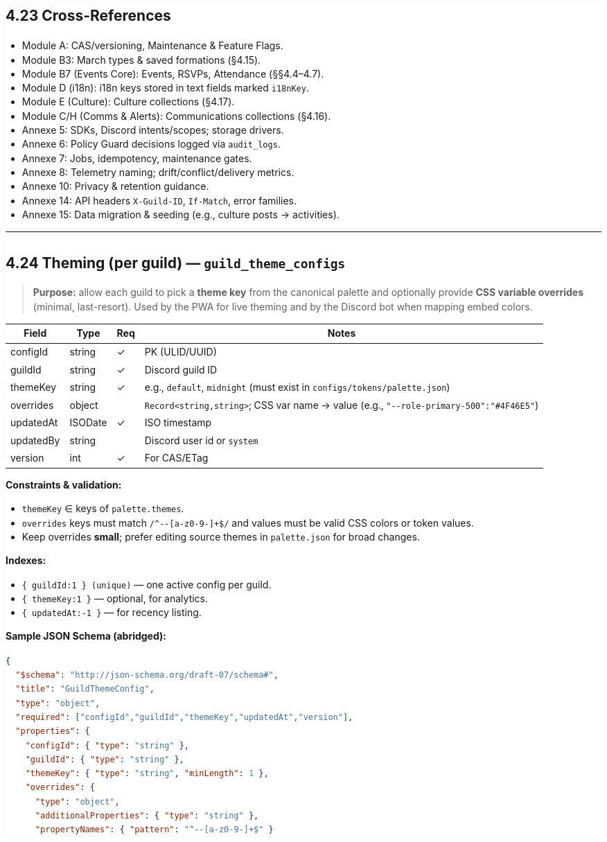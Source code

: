 
## 4.23 Cross-References

- Module A: CAS/versioning, Maintenance & Feature Flags.  
- Module B3: March types & saved formations (§4.15).  
- Module B7 (Events Core): Events, RSVPs, Attendance (§§4.4–4.7).  
- Module D (i18n): i18n keys stored in text fields marked `i18nKey`.  
- Module E (Culture): Culture collections (§4.17).  
- Module C/H (Comms & Alerts): Communications collections (§4.16).  
- Annexe 5: SDKs, Discord intents/scopes; storage drivers.  
- Annexe 6: Policy Guard decisions logged via `audit_logs`.  
- Annexe 7: Jobs, idempotency, maintenance gates.  
- Annexe 8: Telemetry naming; drift/conflict/delivery metrics.  
- Annexe 10: Privacy & retention guidance.  
- Annexe 14: API headers `X-Guild-ID`, `If-Match`, error families.  
- Annexe 15: Data migration & seeding (e.g., culture posts → activities).

---

## 4.24 Theming (per guild) — `guild_theme_configs`

> **Purpose:** allow each guild to pick a **theme key** from the canonical palette and optionally provide **CSS variable overrides** (minimal, last-resort). Used by the PWA for live theming and by the Discord bot when mapping embed colors.

| Field         | Type    | Req | Notes                                                                 |
|---------------|---------|-----|-----------------------------------------------------------------------|
| configId      | string  | ✓   | PK (ULID/UUID)                                                        |
| guildId       | string  | ✓   | Discord guild ID                                                      |
| themeKey      | string  | ✓   | e.g., `default`, `midnight` (must exist in `configs/tokens/palette.json`) |
| overrides     | object  |     | `Record<string,string>`; CSS var name → value (e.g., `"--role-primary-500":"#4F46E5"`) |
| updatedAt     | ISODate | ✓   | ISO timestamp                                                         |
| updatedBy     | string  |     | Discord user id or `system`                                          |
| version       | int     | ✓   | For CAS/ETag                                                          |

**Constraints & validation:**  
- `themeKey` ∈ keys of `palette.themes`.  
- `overrides` keys must match `/^--[a-z0-9-]+$/` and values must be valid CSS colors or token values.  
- Keep overrides **small**; prefer editing source themes in `palette.json` for broad changes.

**Indexes:**  
- `{ guildId:1 } (unique)` — one active config per guild.  
- `{ themeKey:1 }` — optional, for analytics.  
- `{ updatedAt:-1 }` — for recency listing.

**Sample JSON Schema (abridged):**
```json
{
  "$schema": "http://json-schema.org/draft-07/schema#",
  "title": "GuildThemeConfig",
  "type": "object",
  "required": ["configId","guildId","themeKey","updatedAt","version"],
  "properties": {
    "configId": { "type": "string" },
    "guildId": { "type": "string" },
    "themeKey": { "type": "string", "minLength": 1 },
    "overrides": {
      "type": "object",
      "additionalProperties": { "type": "string" },
      "propertyNames": { "pattern": "^--[a-z0-9-]+$" }
```